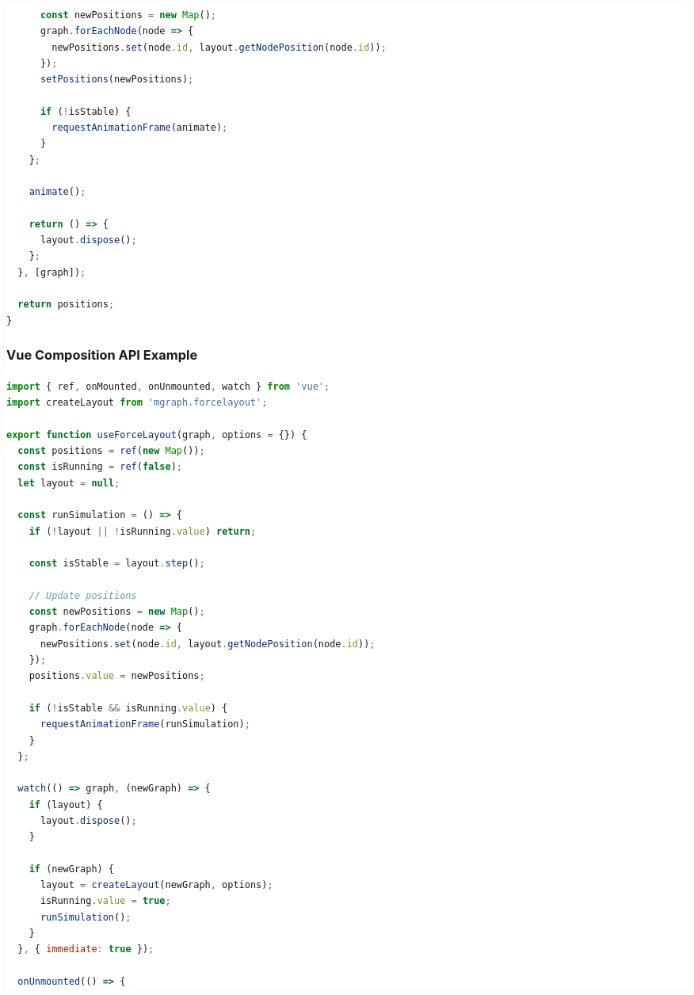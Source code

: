 ```javascript
      const newPositions = new Map();
      graph.forEachNode(node => {
        newPositions.set(node.id, layout.getNodePosition(node.id));
      });
      setPositions(newPositions);
      
      if (!isStable) {
        requestAnimationFrame(animate);
      }
    };
    
    animate();
    
    return () => {
      layout.dispose();
    };
  }, [graph]);
  
  return positions;
}
```

### Vue Composition API Example

```javascript
import { ref, onMounted, onUnmounted, watch } from 'vue';
import createLayout from 'mgraph.forcelayout';

export function useForceLayout(graph, options = {}) {
  const positions = ref(new Map());
  const isRunning = ref(false);
  let layout = null;
  
  const runSimulation = () => {
    if (!layout || !isRunning.value) return;
    
    const isStable = layout.step();
    
    // Update positions
    const newPositions = new Map();
    graph.forEachNode(node => {
      newPositions.set(node.id, layout.getNodePosition(node.id));
    });
    positions.value = newPositions;
    
    if (!isStable && isRunning.value) {
      requestAnimationFrame(runSimulation);
    }
  };
  
  watch(() => graph, (newGraph) => {
    if (layout) {
      layout.dispose();
    }
    
    if (newGraph) {
      layout = createLayout(newGraph, options);
      isRunning.value = true;
      runSimulation();
    }
  }, { immediate: true });
  
  onUnmounted(() => {
```